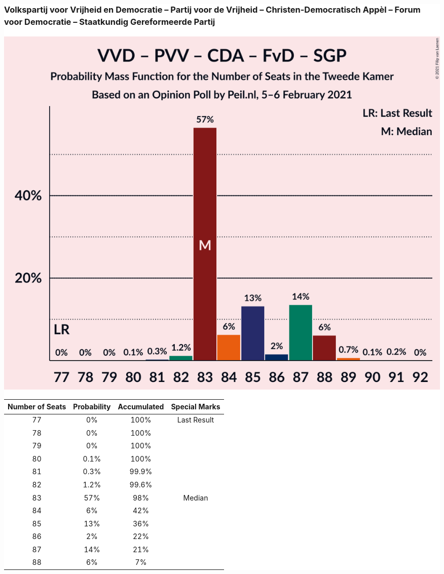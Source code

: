 ### Volkspartij voor Vrijheid en Democratie – Partij voor de Vrijheid – Christen-Democratisch Appèl – Forum voor Democratie – Staatkundig Gereformeerde Partij

![Graph with seats probability mass function not yet produced](2021-02-06-Peilnl-coalitions-seats-pmf-vvd–pvv–cda–fvd–sgp.png "Seats Probability Mass Function")

| Number of Seats | Probability | Accumulated | Special Marks |
|:---------------:|:-----------:|:-----------:|:-------------:|
| 77 | 0% | 100% | Last Result |
| 78 | 0% | 100% |  |
| 79 | 0% | 100% |  |
| 80 | 0.1% | 100% |  |
| 81 | 0.3% | 99.9% |  |
| 82 | 1.2% | 99.6% |  |
| 83 | 57% | 98% | Median |
| 84 | 6% | 42% |  |
| 85 | 13% | 36% |  |
| 86 | 2% | 22% |  |
| 87 | 14% | 21% |  |
| 88 | 6% | 7% |  |